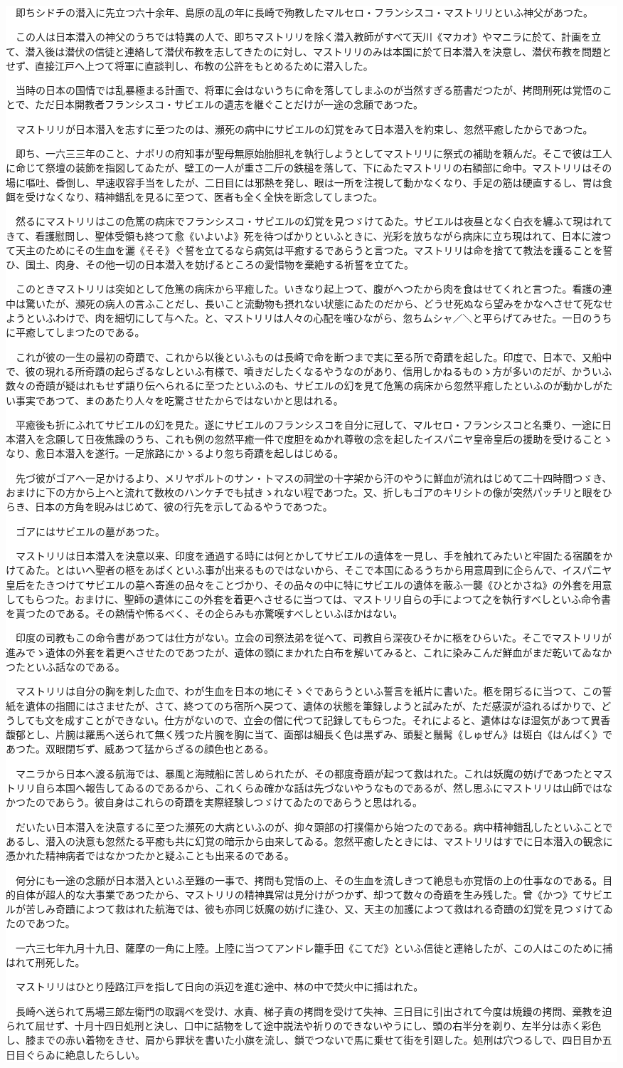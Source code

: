 　即ちシドチの潜入に先立つ六十余年、島原の乱の年に長崎で殉教したマルセロ・フランシスコ・マストリリといふ神父があつた。

　この人は日本潜入の神父のうちでは特異の人で、即ちマストリリを除く潜入教師がすべて天川《マカオ》やマニラに於て、計画を立て、潜入後は潜伏の信徒と連絡して潜伏布教を志してきたのに対し、マストリリのみは本国に於て日本潜入を決意し、潜伏布教を問題とせず、直接江戸へ上つて将軍に直談判し、布教の公許をもとめるために潜入した。

　当時の日本の国情では乱暴極まる計画で、将軍に会はないうちに命を落してしまふのが当然すぎる筋書だつたが、拷問刑死は覚悟のことで、ただ日本開教者フランシスコ・サビエルの遺志を継ぐことだけが一途の念願であつた。

　マストリリが日本潜入を志すに至つたのは、瀕死の病中にサビエルの幻覚をみて日本潜入を約束し、忽然平癒したからであつた。

　即ち、一六三三年のこと、ナポリの府知事が聖母無原始胎胆礼を執行しようとしてマストリリに祭式の補助を頼んだ。そこで彼は工人に命じて祭壇の装飾を指図してゐたが、壁工の一人が重さ二斤の鉄槌を落して、下にゐたマストリリの右額部に命中。マストリリはその場に嘔吐、昏倒し、早速収容手当をしたが、二日目には邪熱を発し、眼は一所を注視して動かなくなり、手足の筋は硬直するし、胃は食餌を受けなくなり、精神錯乱を見るに至つて、医者も全く全快を断念してしまつた。

　然るにマストリリはこの危篤の病床でフランシスコ・サビエルの幻覚を見つゞけてゐた。サビエルは夜昼となく白衣を纏ふて現はれてきて、看護慰問し、聖体受領も終つて愈《いよいよ》死を待つばかりといふときに、光彩を放ちながら病床に立ち現はれて、日本に渡つて天主のためにその生血を灑《そそ》ぐ誓を立てるなら病気は平癒するであらうと言つた。マストリリは命を捨てて教法を護ることを誓ひ、国土、肉身、その他一切の日本潜入を妨げるところの愛惜物を棄絶する祈誓を立てた。

　このときマストリリは突如として危篤の病床から平癒した。いきなり起上つて、腹がへつたから肉を食はせてくれと言つた。看護の連中は驚いたが、瀕死の病人の言ふことだし、長いこと流動物も摂れない状態にゐたのだから、どうせ死ぬなら望みをかなへさせて死なせようといふわけで、肉を細切にして与へた。と、マストリリは人々の心配を嗤ひながら、忽ちムシャ／＼と平らげてみせた。一日のうちに平癒してしまつたのである。

　これが彼の一生の最初の奇蹟で、これから以後といふものは長崎で命を断つまで実に至る所で奇蹟を起した。印度で、日本で、又船中で、彼の現れる所奇蹟の起らざるなしといふ有様で、噴きだしたくなるやうなのがあり、信用しかねるものゝ方が多いのだが、かういふ数々の奇蹟が疑はれもせず語り伝へられるに至つたといふのも、サビエルの幻を見て危篤の病床から忽然平癒したといふのが動かしがたい事実であつて、まのあたり人々を吃驚させたからではないかと思はれる。

　平癒後も折にふれてサビエルの幻を見た。遂にサビエルのフランシスコを自分に冠して、マルセロ・フランシスコと名乗り、一途に日本潜入を念願して日夜焦躁のうち、これも例の忽然平癒一件で度胆をぬかれ尊敬の念を起したイスパニヤ皇帝皇后の援助を受けることゝなり、愈日本潜入を遂行。一足旅路にかゝるより忽ち奇蹟を起しはじめる。

　先づ彼がゴアへ一足かけるより、メリヤポルトのサン・トマスの祠堂の十字架から汗のやうに鮮血が流れはじめて二十四時間つゞき、おまけに下の方から上へと流れて数枚のハンケチでも拭きゝれない程であつた。又、折しもゴアのキリシトの像が突然パッチリと眼をひらき、日本の方角を睨みはじめて、彼の行先を示してゐるやうであつた。

　ゴアにはサビエルの墓があつた。

　マストリリは日本潜入を決意以来、印度を通過する時には何とかしてサビエルの遺体を一見し、手を触れてみたいと牢固たる宿願をかけてゐた。とはいへ聖者の柩をあばくといふ事が出来るものではないから、そこで本国にゐるうちから用意周到に企らんで、イスパニヤ皇后をたきつけてサビエルの墓へ寄進の品々をことづかり、その品々の中に特にサビエルの遺体を蔽ふ一襲《ひとかさね》の外套を用意してもらつた。おまけに、聖師の遺体にこの外套を着更へさせるに当つては、マストリリ自らの手によつて之を執行すべしといふ命令書を貰つたのである。その熱情や怖るべく、その企らみも亦驚嘆すべしといふほかはない。

　印度の司教もこの命令書があつては仕方がない。立会の司祭法弟を従へて、司教自ら深夜ひそかに柩をひらいた。そこでマストリリが進みでゝ遺体の外套を着更へさせたのであつたが、遺体の頸にまかれた白布を解いてみると、これに染みこんだ鮮血がまだ乾いてゐなかつたといふ話なのである。

　マストリリは自分の胸を刺した血で、わが生血を日本の地にそゝぐであらうといふ誓言を紙片に書いた。柩を閉ぢるに当つて、この誓紙を遺体の指間にはさませたが、さて、終つてのち宿所へ戻つて、遺体の状態を筆録しようと試みたが、ただ感涙が溢れるばかりで、どうしても文を成すことができない。仕方がないので、立会の僧に代つて記録してもらつた。それによると、遺体はなほ湿気があつて異香馥郁とし、片腕は羅馬へ送られて無く残つた片腕を胸に当て、面部は細長く色は黒ずみ、頭髪と鬚髯《しゅぜん》は斑白《はんぱく》であつた。双眼閉ぢず、威あつて猛からざるの顔色也とある。

　マニラから日本へ渡る航海では、暴風と海賊船に苦しめられたが、その都度奇蹟が起つて救はれた。これは妖魔の妨げであつたとマストリリ自ら本国へ報告してゐるのであるから、これくらゐ確かな話は先づないやうなものであるが、然し思ふにマストリリは山師ではなかつたのであらう。彼自身はこれらの奇蹟を実際経験しつゞけてゐたのであらうと思はれる。

　だいたい日本潜入を決意するに至つた瀕死の大病といふのが、抑々頭部の打撲傷から始つたのである。病中精神錯乱したといふことであるし、潜入の決意も忽然たる平癒も共に幻覚の暗示から由来してゐる。忽然平癒したときには、マストリリはすでに日本潜入の観念に憑かれた精神病者ではなかつたかと疑ふことも出来るのである。

　何分にも一途の念願が日本潜入といふ至難の一事で、拷問も覚悟の上、その生血を流しきつて絶息も亦覚悟の上の仕事なのである。目的自体が超人的な大事業であつたから、マストリリの精神異常は見分けがつかず、却つて数々の奇蹟を生み残した。曾《かつ》てサビエルが苦しみ奇蹟によつて救はれた航海では、彼も亦同じ妖魔の妨げに逢ひ、又、天主の加護によつて救はれる奇蹟の幻覚を見つゞけてゐたのであつた。

　一六三七年九月十九日、薩摩の一角に上陸。上陸に当つてアンドレ籠手田《こてだ》といふ信徒と連絡したが、この人はこのために捕はれて刑死した。

　マストリリはひとり陸路江戸を指して日向の浜辺を進む途中、林の中で焚火中に捕はれた。

　長崎へ送られて馬場三郎左衛門の取調べを受け、水責、梯子責の拷問を受けて失神、三日目に引出されて今度は焼鏝の拷問、棄教を迫られて屈せず、十月十四日処刑と決し、口中に詰物をして途中説法や祈りのできないやうにし、頭の右半分を剃り、左半分は赤く彩色し、膝までの赤い着物をきせ、肩から罪状を書いた小旗を流し、鎖でつないで馬に乗せて街を引廻した。処刑は穴つるしで、四日目か五日目ぐらゐに絶息したらしい。
